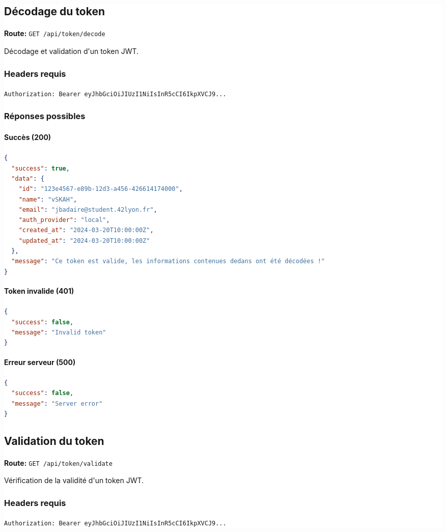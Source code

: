## Décodage du token

**Route:** `GET /api/token/decode`

Décodage et validation d'un token JWT.

### Headers requis
```
Authorization: Bearer eyJhbGciOiJIUzI1NiIsInR5cCI6IkpXVCJ9...
```

### Réponses possibles

#### Succès (200)
```json
{
  "success": true,
  "data": {
    "id": "123e4567-e89b-12d3-a456-426614174000",
    "name": "vSKAH",
    "email": "jbadaire@student.42lyon.fr",
    "auth_provider": "local",
    "created_at": "2024-03-20T10:00:00Z",
    "updated_at": "2024-03-20T10:00:00Z"
  },
  "message": "Ce token est valide, les informations contenues dedans ont été décodées !"
}
```

#### Token invalide (401)
```json
{
  "success": false,
  "message": "Invalid token"
}
```

#### Erreur serveur (500)
```json
{
  "success": false,
  "message": "Server error"
}
```

## Validation du token

**Route:** `GET /api/token/validate`

Vérification de la validité d'un token JWT.

### Headers requis
```
Authorization: Bearer eyJhbGciOiJIUzI1NiIsInR5cCI6IkpXVCJ9...
```
